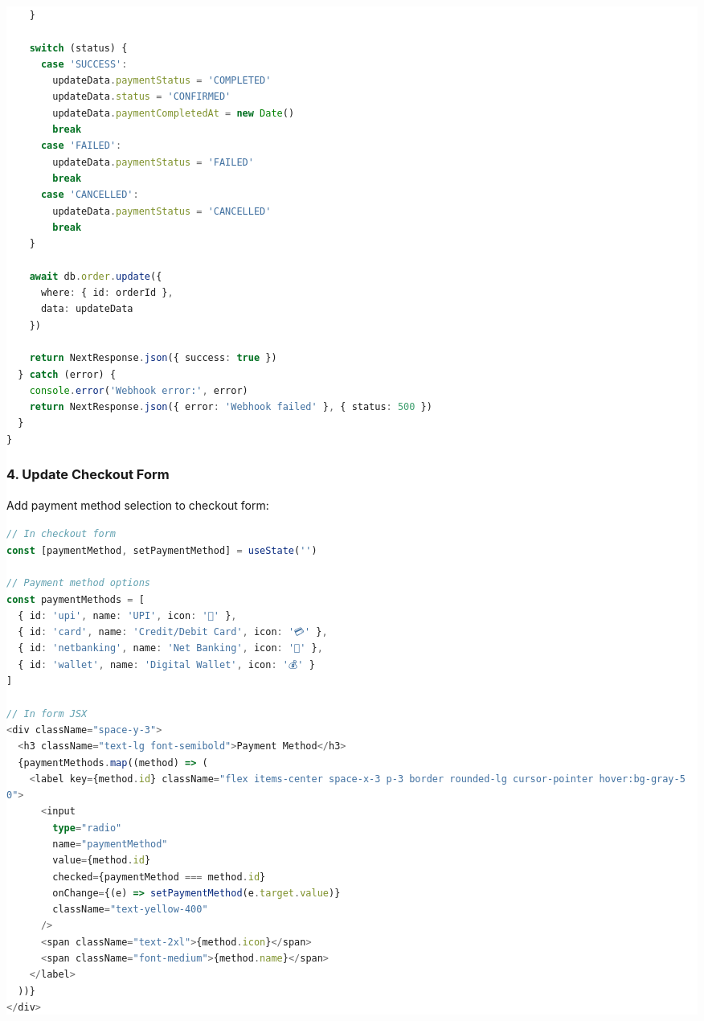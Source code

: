 ```typescript
    }

    switch (status) {
      case 'SUCCESS':
        updateData.paymentStatus = 'COMPLETED'
        updateData.status = 'CONFIRMED'
        updateData.paymentCompletedAt = new Date()
        break
      case 'FAILED':
        updateData.paymentStatus = 'FAILED'
        break
      case 'CANCELLED':
        updateData.paymentStatus = 'CANCELLED'
        break
    }

    await db.order.update({
      where: { id: orderId },
      data: updateData
    })

    return NextResponse.json({ success: true })
  } catch (error) {
    console.error('Webhook error:', error)
    return NextResponse.json({ error: 'Webhook failed' }, { status: 500 })
  }
}
```

### 4. Update Checkout Form
Add payment method selection to checkout form:
```typescript
// In checkout form
const [paymentMethod, setPaymentMethod] = useState('')

// Payment method options
const paymentMethods = [
  { id: 'upi', name: 'UPI', icon: '📱' },
  { id: 'card', name: 'Credit/Debit Card', icon: '💳' },
  { id: 'netbanking', name: 'Net Banking', icon: '🏦' },
  { id: 'wallet', name: 'Digital Wallet', icon: '💰' }
]

// In form JSX
<div className="space-y-3">
  <h3 className="text-lg font-semibold">Payment Method</h3>
  {paymentMethods.map((method) => (
    <label key={method.id} className="flex items-center space-x-3 p-3 border rounded-lg cursor-pointer hover:bg-gray-50">
      <input
        type="radio"
        name="paymentMethod"
        value={method.id}
        checked={paymentMethod === method.id}
        onChange={(e) => setPaymentMethod(e.target.value)}
        className="text-yellow-400"
      />
      <span className="text-2xl">{method.icon}</span>
      <span className="font-medium">{method.name}</span>
    </label>
  ))}
</div>
```
